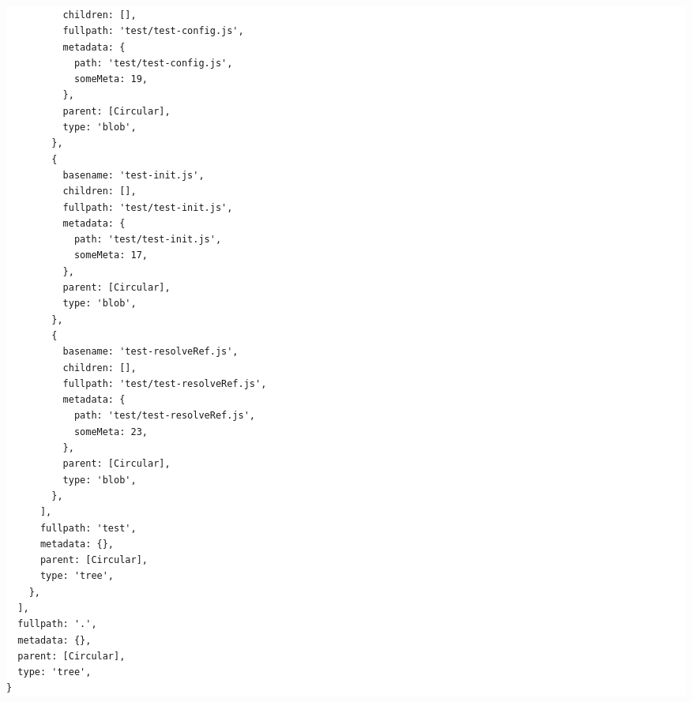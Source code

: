               children: [],
              fullpath: 'test/test-config.js',
              metadata: {
                path: 'test/test-config.js',
                someMeta: 19,
              },
              parent: [Circular],
              type: 'blob',
            },
            {
              basename: 'test-init.js',
              children: [],
              fullpath: 'test/test-init.js',
              metadata: {
                path: 'test/test-init.js',
                someMeta: 17,
              },
              parent: [Circular],
              type: 'blob',
            },
            {
              basename: 'test-resolveRef.js',
              children: [],
              fullpath: 'test/test-resolveRef.js',
              metadata: {
                path: 'test/test-resolveRef.js',
                someMeta: 23,
              },
              parent: [Circular],
              type: 'blob',
            },
          ],
          fullpath: 'test',
          metadata: {},
          parent: [Circular],
          type: 'tree',
        },
      ],
      fullpath: '.',
      metadata: {},
      parent: [Circular],
      type: 'tree',
    }
